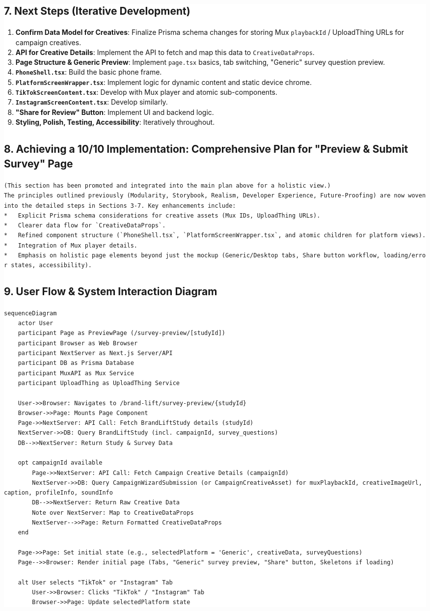 ## 7. Next Steps (Iterative Development)
1.  **Confirm Data Model for Creatives**: Finalize Prisma schema changes for storing Mux `playbackId` / UploadThing URLs for campaign creatives.
2.  **API for Creative Details**: Implement the API to fetch and map this data to `CreativeDataProps`.
3.  **Page Structure & Generic Preview**: Implement `page.tsx` basics, tab switching, "Generic" survey question preview.
4.  **`PhoneShell.tsx`**: Build the basic phone frame.
5.  **`PlatformScreenWrapper.tsx`**: Implement logic for dynamic content and static device chrome.
6.  **`TikTokScreenContent.tsx`**: Develop with Mux player and atomic sub-components.
7.  **`InstagramScreenContent.tsx`**: Develop similarly.
8.  **"Share for Review" Button**: Implement UI and backend logic.
9.  **Styling, Polish, Testing, Accessibility**: Iteratively throughout.

## 8. Achieving a 10/10 Implementation: Comprehensive Plan for "Preview & Submit Survey" Page
    (This section has been promoted and integrated into the main plan above for a holistic view.)
    The principles outlined previously (Modularity, Storybook, Realism, Developer Experience, Future-Proofing) are now woven into the detailed steps in Sections 3-7. Key enhancements include:
    *   Explicit Prisma schema considerations for creative assets (Mux IDs, UploadThing URLs).
    *   Clearer data flow for `CreativeDataProps`.
    *   Refined component structure (`PhoneShell.tsx`, `PlatformScreenWrapper.tsx`, and atomic children for platform views).
    *   Integration of Mux player details.
    *   Emphasis on holistic page elements beyond just the mockup (Generic/Desktop tabs, Share button workflow, loading/error states, accessibility).

## 9. User Flow & System Interaction Diagram

```mermaid
sequenceDiagram
    actor User
    participant Page as PreviewPage (/survey-preview/[studyId])
    participant Browser as Web Browser
    participant NextServer as Next.js Server/API
    participant DB as Prisma Database
    participant MuxAPI as Mux Service
    participant UploadThing as UploadThing Service

    User->>Browser: Navigates to /brand-lift/survey-preview/{studyId}
    Browser->>Page: Mounts Page Component
    Page->>NextServer: API Call: Fetch BrandLiftStudy details (studyId)
    NextServer->>DB: Query BrandLiftStudy (incl. campaignId, survey_questions)
    DB-->>NextServer: Return Study & Survey Data
    
    opt campaignId available
        Page->>NextServer: API Call: Fetch Campaign Creative Details (campaignId)
        NextServer->>DB: Query CampaignWizardSubmission (or CampaignCreativeAsset) for muxPlaybackId, creativeImageUrl, caption, profileInfo, soundInfo
        DB-->>NextServer: Return Raw Creative Data
        Note over NextServer: Map to CreativeDataProps
        NextServer-->>Page: Return Formatted CreativeDataProps
    end

    Page->>Page: Set initial state (e.g., selectedPlatform = 'Generic', creativeData, surveyQuestions)
    Page-->>Browser: Render initial page (Tabs, "Generic" survey preview, "Share" button, Skeletons if loading)

    alt User selects "TikTok" or "Instagram" Tab
        User->>Browser: Clicks "TikTok" / "Instagram" Tab
        Browser->>Page: Update selectedPlatform state
```